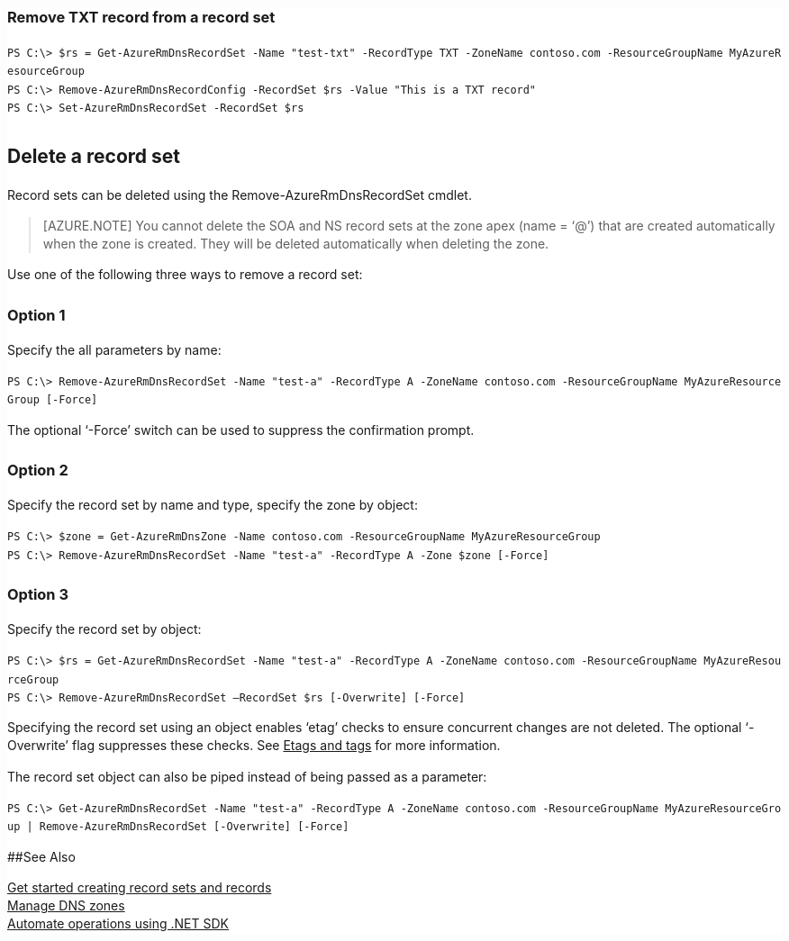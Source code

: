 ### Remove TXT record from a record set

	PS C:\> $rs = Get-AzureRmDnsRecordSet -Name "test-txt" -RecordType TXT -ZoneName contoso.com -ResourceGroupName MyAzureResourceGroup
	PS C:\> Remove-AzureRmDnsRecordConfig -RecordSet $rs -Value "This is a TXT record"
	PS C:\> Set-AzureRmDnsRecordSet -RecordSet $rs

## Delete a record set
Record sets can be deleted using the Remove-AzureRmDnsRecordSet cmdlet.

>[AZURE.NOTE] You cannot delete the SOA and NS record sets at the zone apex (name = ‘@’) that are created automatically when the zone is created.  They will be deleted automatically when deleting the zone.

Use one of the following three ways to remove a record set:

### Option 1

Specify the all parameters by name:

	PS C:\> Remove-AzureRmDnsRecordSet -Name "test-a" -RecordType A -ZoneName contoso.com -ResourceGroupName MyAzureResourceGroup [-Force]

The optional ‘-Force’ switch can be used to suppress the confirmation prompt.

### Option 2

Specify the record set by name and type, specify the zone by object:

	PS C:\> $zone = Get-AzureRmDnsZone -Name contoso.com -ResourceGroupName MyAzureResourceGroup
	PS C:\> Remove-AzureRmDnsRecordSet -Name "test-a" -RecordType A -Zone $zone [-Force]

### Option 3

Specify the record set by object:

	PS C:\> $rs = Get-AzureRmDnsRecordSet -Name "test-a" -RecordType A -ZoneName contoso.com -ResourceGroupName MyAzureResourceGroup
	PS C:\> Remove-AzureRmDnsRecordSet –RecordSet $rs [-Overwrite] [-Force]

Specifying the record set using an object enables ‘etag’ checks to ensure concurrent changes are not deleted.  The optional ‘-Overwrite’ flag suppresses these checks. See [Etags and tags](../dns-getstarted-create-dnszone#Etags-and-tags) for more information.

The record set object can also be piped instead of being passed as a parameter:

	PS C:\> Get-AzureRmDnsRecordSet -Name "test-a" -RecordType A -ZoneName contoso.com -ResourceGroupName MyAzureResourceGroup | Remove-AzureRmDnsRecordSet [-Overwrite] [-Force]

##See Also

[Get started creating record sets and records](dns-getstarted-create-recordset.md)<BR>
[Manage DNS zones](dns-operations-dnszones.md)<BR>
[Automate operations using .NET SDK](dns-sdk.md)
 
